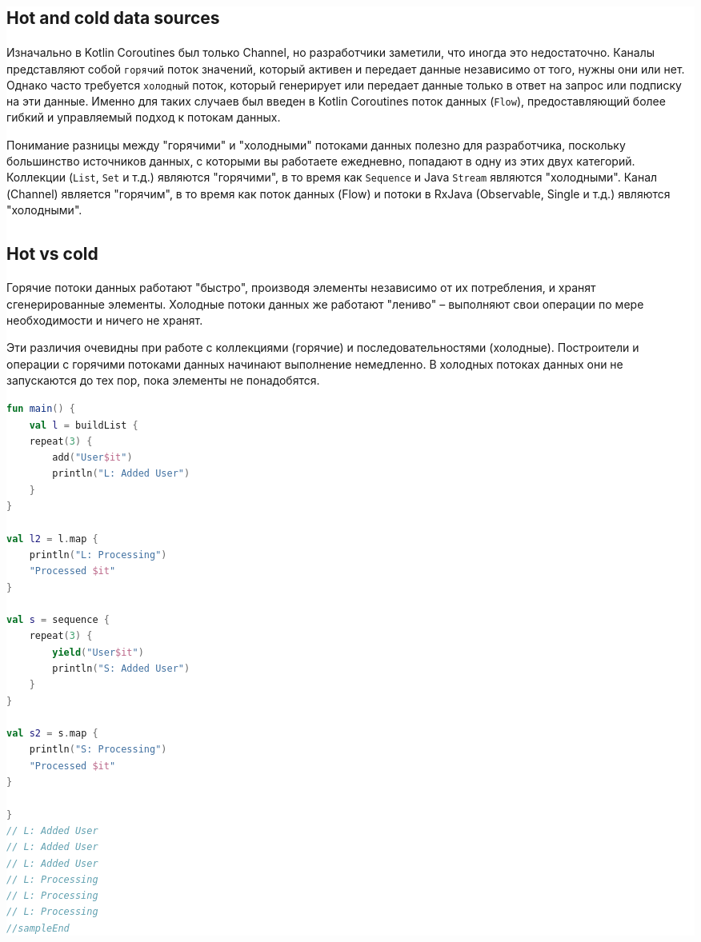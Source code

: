 ## Hot and cold data sources

Изначально в Kotlin Coroutines был только Channel, но разработчики заметили, что иногда это недостаточно. Каналы представляют собой `горячий` поток значений, который активен и передает данные независимо от того, нужны они или нет. Однако часто требуется `холодный` поток, который генерирует или передает данные только в ответ на запрос или подписку на эти данные. Именно для таких случаев был введен в Kotlin Coroutines поток данных (`Flow`), предоставляющий более гибкий и управляемый подход к потокам данных.

Понимание разницы между "горячими" и "холодными" потоками данных полезно для разработчика, поскольку большинство источников данных, с которыми вы работаете ежедневно, попадают в одну из этих двух категорий. Коллекции (`List`, `Set` и т.д.) являются "горячими", в то время как `Sequence` и Java `Stream` являются "холодными". Канал (Channel) является "горячим", в то время как поток данных (Flow) и потоки в RxJava (Observable, Single и т.д.) являются "холодными".

## Hot vs cold

Горячие потоки данных работают "быстро", производя элементы независимо от их потребления, и хранят сгенерированные элементы. Холодные потоки данных же работают "лениво" – выполняют свои операции по мере необходимости и ничего не хранят.

Эти различия очевидны при работе с коллекциями (горячие) и последовательностями (холодные). Построители и операции с горячими потоками данных начинают выполнение немедленно. В холодных потоках данных они не запускаются до тех пор, пока элементы не понадобятся.

```kotlin
fun main() {
	val l = buildList {
	repeat(3) {
		add("User$it")
		println("L: Added User")
	}
}

val l2 = l.map {
	println("L: Processing")
	"Processed $it"
}

val s = sequence {
	repeat(3) {
		yield("User$it")
		println("S: Added User")
	}
}

val s2 = s.map {
	println("S: Processing")
	"Processed $it"
}

}
// L: Added User
// L: Added User
// L: Added User
// L: Processing
// L: Processing
// L: Processing
//sampleEnd
```
